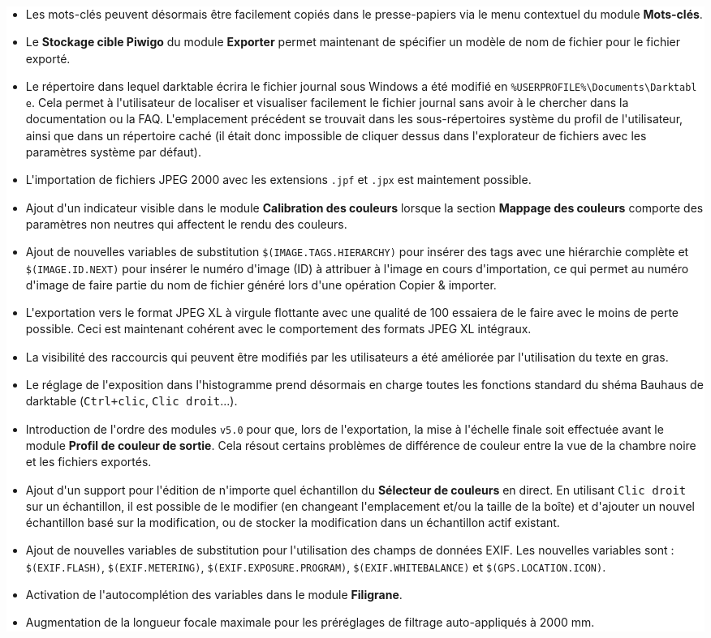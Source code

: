 - Les mots-clés peuvent désormais être facilement copiés dans le presse-papiers via le
  menu contextuel du module **Mots-clés**.
  
- Le **Stockage cible Piwigo** du module **Exporter** permet maintenant de spécifier un modèle
  de nom de fichier pour le fichier exporté.

- Le répertoire dans lequel darktable écrira le fichier journal sous Windows a été modifié
  en `%USERPROFILE%\Documents\Darktable`. Cela permet à l'utilisateur de localiser et visualiser
  facilement le fichier journal sans avoir à le chercher dans la documentation ou la FAQ.
  L'emplacement précédent se trouvait dans les sous-répertoires système du profil de
  l'utilisateur, ainsi que dans un répertoire caché (il était donc impossible de cliquer
  dessus dans l'explorateur de fichiers avec les paramètres système par défaut).

- L'importation de fichiers JPEG 2000 avec les extensions `.jpf` et `.jpx` est maintement
  possible.

- Ajout d'un indicateur visible dans le module **Calibration des couleurs** lorsque la section
  **Mappage des couleurs** comporte des paramètres non neutres qui affectent le rendu des couleurs.
  
- Ajout de nouvelles variables de substitution `$(IMAGE.TAGS.HIERARCHY)` pour insérer des
  tags avec une hiérarchie complète et `$(IMAGE.ID.NEXT)` pour insérer le numéro d'image (ID)
  à attribuer à l'image en cours d'importation, ce qui permet au numéro d'image de faire
  partie du nom de fichier généré lors d'une opération Copier & importer.
  
- L'exportation vers le format JPEG XL à virgule flottante avec une qualité de 100 essaiera
  de le faire avec le moins de perte possible. Ceci est maintenant cohérent avec le
  comportement des formats JPEG XL intégraux.

- La visibilité des raccourcis qui peuvent être modifiés par les utilisateurs a
  été améliorée par l'utilisation du texte en gras.

- Le réglage de l'exposition dans l'histogramme prend désormais en charge toutes les
  fonctions standard du shéma Bauhaus de darktable (<kbd>Ctrl+clic</kbd>,
  <kbd>Clic droit</kbd>...).

- Introduction de l'ordre des modules `v5.0` pour que, lors de l'exportation, la mise
  à l'échelle finale soit effectuée avant le module **Profil de couleur de sortie**.
  Cela résout certains problèmes de différence de couleur entre la vue de la chambre
  noire et les fichiers exportés.

- Ajout d'un support pour l'édition de n'importe quel échantillon du **Sélecteur de
  couleurs** en direct. En utilisant <kbd>Clic droit</kbd> sur un échantillon, il est
  possible de le modifier (en changeant l'emplacement et/ou la taille de la boîte)
  et d'ajouter un nouvel échantillon basé sur la modification, ou de stocker la
  modification dans un échantillon actif existant.

- Ajout de nouvelles variables de substitution pour l'utilisation des
  champs de données EXIF. Les nouvelles variables sont  :<BR>
  `$(EXIF.FLASH)`,
  `$(EXIF.METERING)`,
  `$(EXIF.EXPOSURE.PROGRAM)`,
  `$(EXIF.WHITEBALANCE)` et
  `$(GPS.LOCATION.ICON)`.

- Activation de l'autocomplétion des variables dans le module **Filigrane**.

- Augmentation de la longueur focale maximale pour les préréglages de filtrage
  auto-appliqués à 2000 mm.
